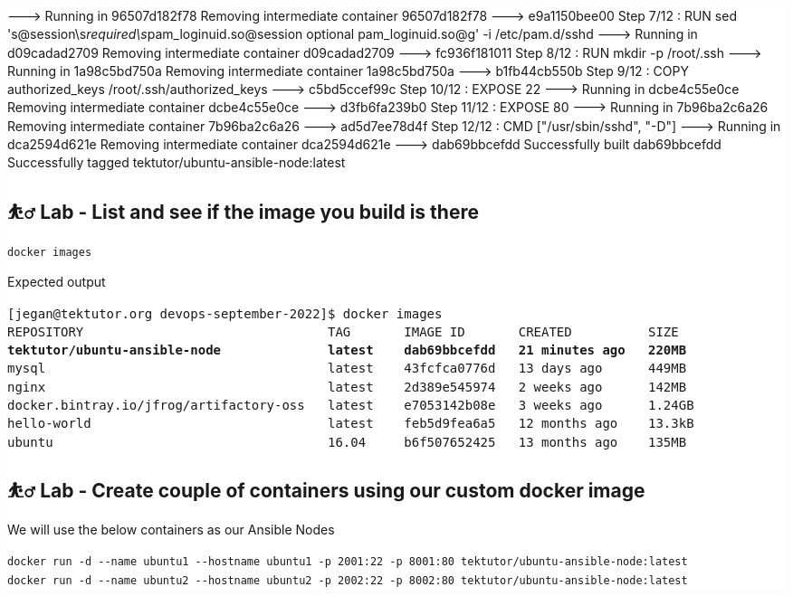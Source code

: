  ---> Running in 96507d182f78
Removing intermediate container 96507d182f78
 ---> e9a1150bee00
Step 7/12 : RUN sed 's@session\s*required\s*pam_loginuid.so@session optional pam_loginuid.so@g' -i /etc/pam.d/sshd
 ---> Running in d09cadad2709
Removing intermediate container d09cadad2709
 ---> fc936f181011
Step 8/12 : RUN mkdir -p /root/.ssh
 ---> Running in 1a98c5bd750a
Removing intermediate container 1a98c5bd750a
 ---> b1fb44cb550b
Step 9/12 : COPY authorized_keys /root/.ssh/authorized_keys
 ---> c5bd5ccef99c
Step 10/12 : EXPOSE 22
 ---> Running in dcbe4c55e0ce
Removing intermediate container dcbe4c55e0ce
 ---> d3fb6fa239b0
Step 11/12 : EXPOSE 80
 ---> Running in 7b96ba2c6a26
Removing intermediate container 7b96ba2c6a26
 ---> ad5d7ee78d4f
Step 12/12 : CMD ["/usr/sbin/sshd", "-D"]
 ---> Running in dca2594d621e
Removing intermediate container dca2594d621e
 ---> dab69bbcefdd
Successfully built dab69bbcefdd
Successfully tagged tektutor/ubuntu-ansible-node:latest
</pre>

## ⛹️‍♂️ Lab -  List and see if the image you build is there
```
docker images
```

Expected output
<pre>
[jegan@tektutor.org devops-september-2022]$ docker images
REPOSITORY                                TAG       IMAGE ID       CREATED          SIZE
<b>tektutor/ubuntu-ansible-node              latest    dab69bbcefdd   21 minutes ago   220MB</b>
mysql                                     latest    43fcfca0776d   13 days ago      449MB
nginx                                     latest    2d389e545974   2 weeks ago      142MB
docker.bintray.io/jfrog/artifactory-oss   latest    e7053142b08e   3 weeks ago      1.24GB
hello-world                               latest    feb5d9fea6a5   12 months ago    13.3kB
ubuntu                                    16.04     b6f507652425   13 months ago    135MB
</pre>

## ⛹️‍♂️ Lab -  Create couple of containers using our custom docker image
We will use the below containers as our Ansible Nodes
```
docker run -d --name ubuntu1 --hostname ubuntu1 -p 2001:22 -p 8001:80 tektutor/ubuntu-ansible-node:latest
docker run -d --name ubuntu2 --hostname ubuntu2 -p 2002:22 -p 8002:80 tektutor/ubuntu-ansible-node:latest
```
